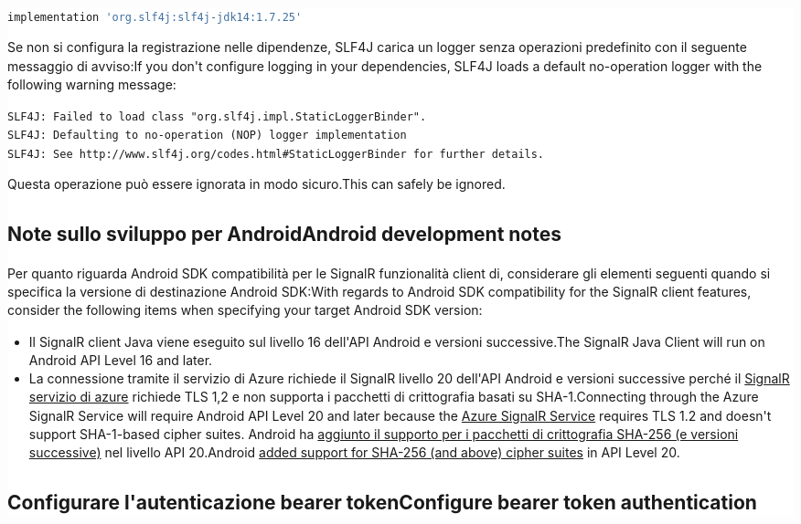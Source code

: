 ```gradle
implementation 'org.slf4j:slf4j-jdk14:1.7.25'
```

<span data-ttu-id="337d9-132">Se non si configura la registrazione nelle dipendenze, SLF4J carica un logger senza operazioni predefinito con il seguente messaggio di avviso:</span><span class="sxs-lookup"><span data-stu-id="337d9-132">If you don't configure logging in your dependencies, SLF4J loads a default no-operation logger with the following warning message:</span></span>

```
SLF4J: Failed to load class "org.slf4j.impl.StaticLoggerBinder".
SLF4J: Defaulting to no-operation (NOP) logger implementation
SLF4J: See http://www.slf4j.org/codes.html#StaticLoggerBinder for further details.
```

<span data-ttu-id="337d9-133">Questa operazione può essere ignorata in modo sicuro.</span><span class="sxs-lookup"><span data-stu-id="337d9-133">This can safely be ignored.</span></span>

## <a name="android-development-notes"></a><span data-ttu-id="337d9-134">Note sullo sviluppo per Android</span><span class="sxs-lookup"><span data-stu-id="337d9-134">Android development notes</span></span>

<span data-ttu-id="337d9-135">Per quanto riguarda Android SDK compatibilità per le SignalR funzionalità client di, considerare gli elementi seguenti quando si specifica la versione di destinazione Android SDK:</span><span class="sxs-lookup"><span data-stu-id="337d9-135">With regards to Android SDK compatibility for the SignalR client features, consider the following items when specifying your target Android SDK version:</span></span>

* <span data-ttu-id="337d9-136">Il SignalR client Java viene eseguito sul livello 16 dell'API Android e versioni successive.</span><span class="sxs-lookup"><span data-stu-id="337d9-136">The SignalR Java Client will run on Android API Level 16 and later.</span></span>
* <span data-ttu-id="337d9-137">La connessione tramite il servizio di Azure richiede il SignalR livello 20 dell'API Android e versioni successive perché il [ SignalR servizio di azure](/azure/azure-signalr/signalr-overview) richiede TLS 1,2 e non supporta i pacchetti di crittografia basati su SHA-1.</span><span class="sxs-lookup"><span data-stu-id="337d9-137">Connecting through the Azure SignalR Service will require Android API Level 20 and later because the [Azure SignalR Service](/azure/azure-signalr/signalr-overview) requires TLS 1.2 and doesn't support SHA-1-based cipher suites.</span></span> <span data-ttu-id="337d9-138">Android ha [aggiunto il supporto per i pacchetti di crittografia SHA-256 (e versioni successive)](https://developer.android.com/reference/javax/net/ssl/SSLSocket) nel livello API 20.</span><span class="sxs-lookup"><span data-stu-id="337d9-138">Android [added support for SHA-256 (and above) cipher suites](https://developer.android.com/reference/javax/net/ssl/SSLSocket) in API Level 20.</span></span>

## <a name="configure-bearer-token-authentication"></a><span data-ttu-id="337d9-139">Configurare l'autenticazione bearer token</span><span class="sxs-lookup"><span data-stu-id="337d9-139">Configure bearer token authentication</span></span>
